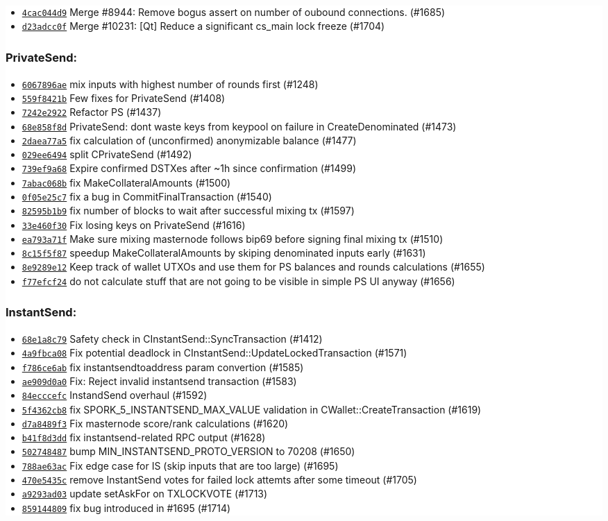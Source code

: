 - [`4cac044d9`](https://github.com/cpaypay/cpay/commit/4cac044d9) Merge #8944: Remove bogus assert on number of oubound connections. (#1685)
- [`d23adcc0f`](https://github.com/cpaypay/cpay/commit/d23adcc0f) Merge #10231: [Qt] Reduce a significant cs_main lock freeze (#1704)

### PrivateSend:
- [`6067896ae`](https://github.com/cpaypay/cpay/commit/6067896ae) mix inputs with highest number of rounds first (#1248)
- [`559f8421b`](https://github.com/cpaypay/cpay/commit/559f8421b) Few fixes for PrivateSend (#1408)
- [`7242e2922`](https://github.com/cpaypay/cpay/commit/7242e2922) Refactor PS (#1437)
- [`68e858f8d`](https://github.com/cpaypay/cpay/commit/68e858f8d) PrivateSend: dont waste keys from keypool on failure in CreateDenominated (#1473)
- [`2daea77a5`](https://github.com/cpaypay/cpay/commit/2daea77a5) fix calculation of (unconfirmed) anonymizable balance (#1477)
- [`029ee6494`](https://github.com/cpaypay/cpay/commit/029ee6494) split CPrivateSend (#1492)
- [`739ef9a68`](https://github.com/cpaypay/cpay/commit/739ef9a68) Expire confirmed DSTXes after ~1h since confirmation (#1499)
- [`7abac068b`](https://github.com/cpaypay/cpay/commit/7abac068b) fix MakeCollateralAmounts (#1500)
- [`0f05e25c7`](https://github.com/cpaypay/cpay/commit/0f05e25c7) fix a bug in CommitFinalTransaction (#1540)
- [`82595b1b9`](https://github.com/cpaypay/cpay/commit/82595b1b9) fix number of blocks to wait after successful mixing tx (#1597)
- [`33e460f30`](https://github.com/cpaypay/cpay/commit/33e460f30) Fix losing keys on PrivateSend (#1616)
- [`ea793a71f`](https://github.com/cpaypay/cpay/commit/ea793a71f) Make sure mixing masternode follows bip69 before signing final mixing tx (#1510)
- [`8c15f5f87`](https://github.com/cpaypay/cpay/commit/8c15f5f87) speedup MakeCollateralAmounts by skiping denominated inputs early (#1631)
- [`8e9289e12`](https://github.com/cpaypay/cpay/commit/8e9289e12) Keep track of wallet UTXOs and use them for PS balances and rounds calculations (#1655)
- [`f77efcf24`](https://github.com/cpaypay/cpay/commit/f77efcf24) do not calculate stuff that are not going to be visible in simple PS UI anyway (#1656)

### InstantSend:
- [`68e1a8c79`](https://github.com/cpaypay/cpay/commit/68e1a8c79) Safety check in CInstantSend::SyncTransaction (#1412)
- [`4a9fbca08`](https://github.com/cpaypay/cpay/commit/4a9fbca08) Fix potential deadlock in CInstantSend::UpdateLockedTransaction (#1571)
- [`f786ce6ab`](https://github.com/cpaypay/cpay/commit/f786ce6ab) fix instantsendtoaddress param convertion (#1585)
- [`ae909d0a0`](https://github.com/cpaypay/cpay/commit/ae909d0a0) Fix: Reject invalid instantsend transaction (#1583)
- [`84ecccefc`](https://github.com/cpaypay/cpay/commit/84ecccefc) InstandSend overhaul (#1592)
- [`5f4362cb8`](https://github.com/cpaypay/cpay/commit/5f4362cb8) fix SPORK_5_INSTANTSEND_MAX_VALUE validation in CWallet::CreateTransaction (#1619)
- [`d7a8489f3`](https://github.com/cpaypay/cpay/commit/d7a8489f3) Fix masternode score/rank calculations (#1620)
- [`b41f8d3dd`](https://github.com/cpaypay/cpay/commit/b41f8d3dd) fix instantsend-related RPC output (#1628)
- [`502748487`](https://github.com/cpaypay/cpay/commit/502748487) bump MIN_INSTANTSEND_PROTO_VERSION to 70208 (#1650)
- [`788ae63ac`](https://github.com/cpaypay/cpay/commit/788ae63ac) Fix edge case for IS (skip inputs that are too large) (#1695)
- [`470e5435c`](https://github.com/cpaypay/cpay/commit/470e5435c) remove InstantSend votes for failed lock attemts after some timeout (#1705)
- [`a9293ad03`](https://github.com/cpaypay/cpay/commit/a9293ad03) update setAskFor on TXLOCKVOTE (#1713)
- [`859144809`](https://github.com/cpaypay/cpay/commit/859144809) fix bug introduced in #1695 (#1714)
